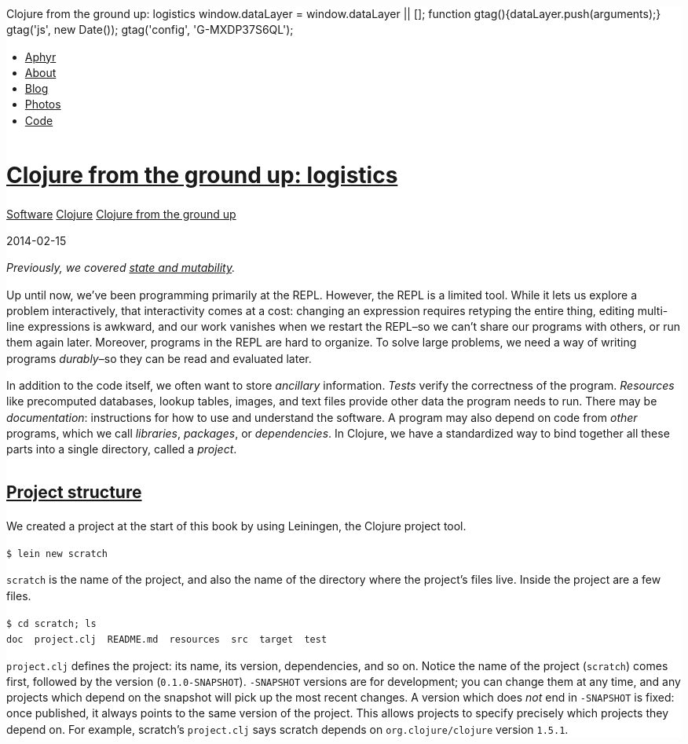   Clojure from the ground up: logistics     window.dataLayer = window.dataLayer || \[\]; function gtag(){dataLayer.push(arguments);} gtag('js', new Date()); gtag('config', 'G-MXDP37S6QL');

    

*   [Aphyr](/)
*   [About](/about)
*   [Blog](/posts)
*   [Photos](/photos)
*   [Code](http://github.com/aphyr)

[Clojure from the ground up: logistics](/posts/311-clojure-from-the-ground-up-logistics)
========================================================================================

[Software](/tags/software) [Clojure](/tags/clojure) [Clojure from the ground up](/tags/clojure-from-the-ground-up)

2014-02-15

_Previously, we covered [state and mutability](http://aphyr.com/posts/306-clojure-from-the-ground-up-state)._

Up until now, we’ve been programming primarily at the REPL. However, the REPL is a limited tool. While it lets us explore a problem interactively, that interactivity comes at a cost: changing an expression requires retyping the entire thing, editing multi-line expressions is awkward, and our work vanishes when we restart the REPL–so we can’t share our programs with others, or run them again later. Moreover, programs in the REPL are hard to organize. To solve large problems, we need a way of writing programs _durably_–so they can be read and evaluated later.

In addition to the code itself, we often want to store _ancillary_ information. _Tests_ verify the correctness of the program. _Resources_ like precomputed databases, lookup tables, images, and text files provide other data the program needs to run. There may be _documentation_: instructions for how to use and understand the software. A program may also depend on code from _other_ programs, which we call _libraries_, _packages_, or _dependencies_. In Clojure, we have a standardized way to bind together all these parts into a single directory, called a _project_.

[Project structure](#project-structure)
---------------------------------------

We created a project at the start of this book by using Leiningen, the Clojure project tool.

    $ lein new scratch
    

`scratch` is the name of the project, and also the name of the directory where the project’s files live. Inside the project are a few files.

    $ cd scratch; ls
    doc  project.clj  README.md  resources  src  target  test
    

`project.clj` defines the project: its name, its version, dependencies, and so on. Notice the name of the project (`scratch`) comes first, followed by the version (`0.1.0-SNAPSHOT`). `-SNAPSHOT` versions are for development; you can change them at any time, and any projects which depend on the snapshot will pick up the most recent changes. A version which does _not_ end in `-SNAPSHOT` is fixed: once published, it always points to the same version of the project. This allows projects to specify precisely which projects they depend on. For example, scratch’s `project.clj` says scratch depends on `org.clojure/clojure` version `1.5.1`.
